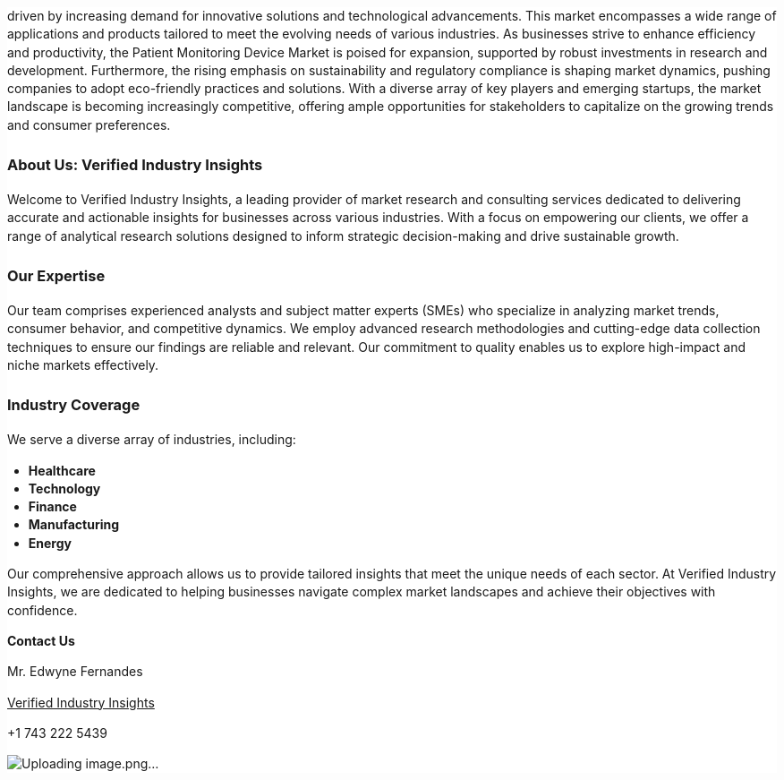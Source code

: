 driven by increasing demand for innovative solutions and technological advancements. This market encompasses a wide range of applications and products tailored to meet the evolving needs of various industries. As businesses strive to enhance efficiency and productivity, the Patient Monitoring Device Market is poised for expansion, supported by robust investments in research and development. Furthermore, the rising emphasis on sustainability and regulatory compliance is shaping market dynamics, pushing companies to adopt eco-friendly practices and solutions. With a diverse array of key players and emerging startups, the market landscape is becoming increasingly competitive, offering ample opportunities for stakeholders to capitalize on the growing trends and consumer preferences.</p><h3>About Us: Verified Industry Insights</h3><p>Welcome to Verified Industry Insights, a leading provider of market research and consulting services dedicated to delivering accurate and actionable insights for businesses across various industries. With a focus on empowering our clients, we offer a range of analytical research solutions designed to inform strategic decision-making and drive sustainable growth.</p><h3>Our Expertise</h3><p>Our team comprises experienced analysts and subject matter experts (SMEs) who specialize in analyzing market trends, consumer behavior, and competitive dynamics. We employ advanced research methodologies and cutting-edge data collection techniques to ensure our findings are reliable and relevant. Our commitment to quality enables us to explore high-impact and niche markets effectively.</p><h3>Industry Coverage</h3><p>We serve a diverse array of industries, including:</p><ul><li><strong>Healthcare</strong></li><li><strong>Technology</strong></li><li><strong>Finance</strong></li><li><strong>Manufacturing</strong></li><li><strong>Energy</strong></li></ul><p>Our comprehensive approach allows us to provide tailored insights that meet the unique needs of each sector. At Verified Industry Insights, we are dedicated to helping businesses navigate complex market landscapes and achieve their objectives with confidence.</p><p><strong>Contact Us</strong></p><p>Mr. Edwyne Fernandes</p><p><a href="https://www.verifiedindustryinsights.com/">Verified Industry Insights</a></p><p>+1 743 222 5439</p>
![Uploading image.png…]()
